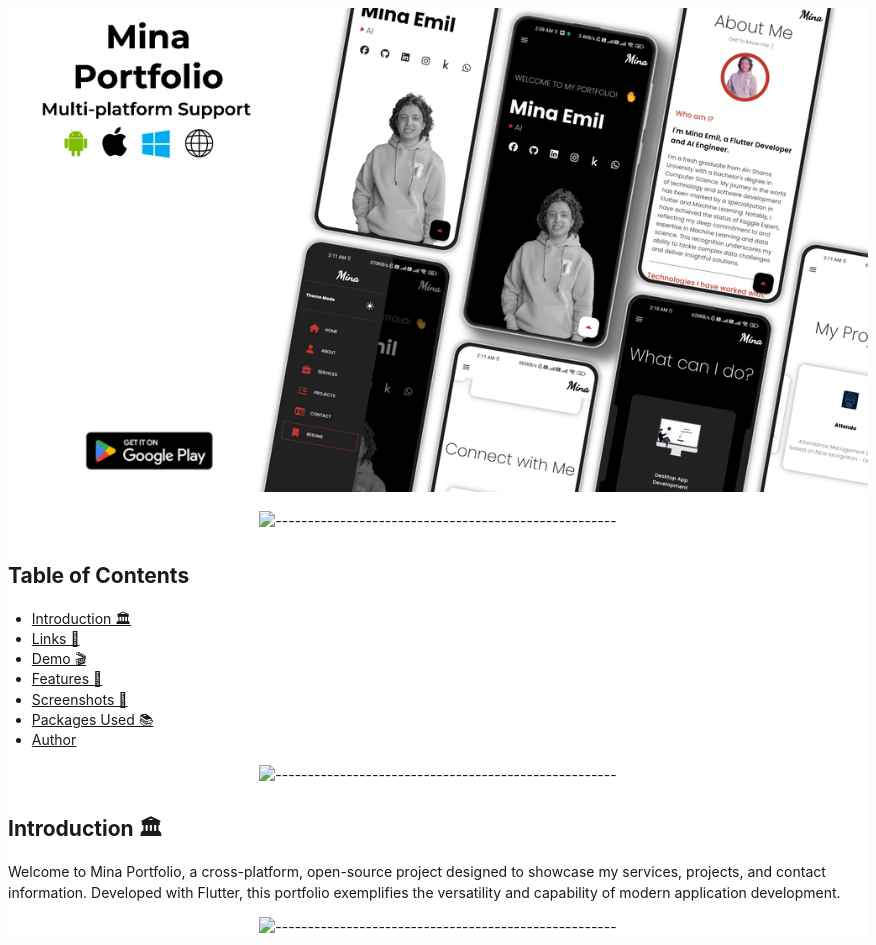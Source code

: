 <img width="100%" src="assets\images\feature 2.png" alt="Application Image 10">
<p align="center">
  <img src="https://raw.githubusercontent.com/andreasbm/readme/master/assets/lines/rainbow.png" alt="-----------------------------------------------------" style="width: 100%; height: auto;">
</p>

## Table of Contents

- [Introduction 🏛️](#introduction-🏛️)
- [Links 🚀](#links-🚀)
- [Demo 🎬](#demo-🎬)
- [Features 🌟](#features-🌟)
- [Screenshots 📸](#screenshots-📸)
- [Packages Used 📚](#packages-used-📚)
- [Author](#team-section)

<p align="center">
  <img src="https://raw.githubusercontent.com/andreasbm/readme/master/assets/lines/rainbow.png" alt="-----------------------------------------------------" style="width: 100%; height: auto;">
</p>

## Introduction 🏛️

Welcome to Mina Portfolio, a cross-platform, open-source project designed to showcase my services, projects, and contact information. Developed with Flutter, this portfolio exemplifies the versatility and capability of modern application development.

<p align="center">
  <img src="https://raw.githubusercontent.com/andreasbm/readme/master/assets/lines/rainbow.png" alt="-----------------------------------------------------" style="width: 100%; height: auto;">
</p>
